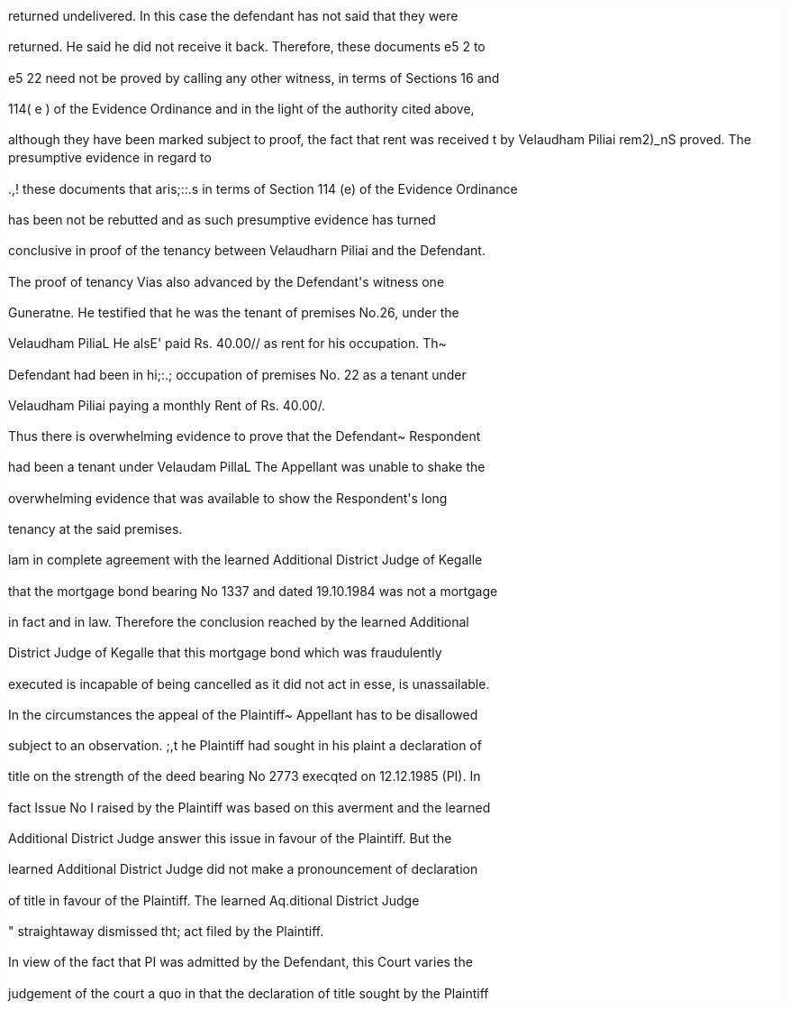 returned undelivered. In this case the defendant has not said that they were

returned. He said he did not receive it back. Therefore, these documents e5 2 to

e5 22 need not be proved by calling any other witness, in terms of Sections 16 and

114( e ) of the Evidence Ordinance and in the light of the authority cited above,

although they have been marked subject to proof, the fact that rent was received t by Velaudham Piliai rem2)_nS proved. The presumptive evidence in regard to

\.,! these documents that aris;::.s in terms of Section 114 (e) of the Evidence Ordinance

has been not be rebutted and as such presumptive evidence has turned

conclusive in proof of the tenancy between Velaudharn Piliai and the Defendant.

The proof of tenancy Vias also advanced by the Defendant's witness one

Guneratne. He testified that he was the tenant of premises No.26, under the

Velaudham PiliaL He alsE' paid Rs. 40.00// as rent for his occupation. Th~

Defendant had been in hi;:.; occupation of premises No. 22 as a tenant under

Velaudham Piliai paying a monthly Rent of Rs. 40.00/.

Thus there is overwhelming evidence to prove that the Defendant~ Respondent

had been a tenant under Velaudam PillaL The Appellant was unable to shake the

overwhelming evidence that was available to show the Respondent's long

tenancy at the said premises.

lam in complete agreement with the learned Additional District Judge of Kegalle

that the mortgage bond bearing No 1337 and dated 19.10.1984 was not a mortgage

in fact and in law. Therefore the conclusion reached by the learned Additional

District Judge of Kegalle that this mortgage bond which was fraudulently

executed is incapable of being cancelled as it did not act in esse, is unassailable.

In the circumstances the appeal of the Plaintiff~ Appellant has to be disallowed

subject to an observation. ;,t he Plaintiff had sought in his plaint a declaration of

title on the strength of the deed bearing No 2773 execqted on 12.12.1985 (PI). In

fact Issue No I raised by the Plaintiff was based on this averment and the learned

Additional District Judge answer this issue in favour of the Plaintiff. But the

learned Additional District Judge did not make a pronouncement of declaration

of title in favour of the Plaintiff. The learned Aq.ditional District Judge

" straightaway dismissed tht; act filed by the Plaintiff.

In view of the fact that PI was admitted by the Defendant, this Court varies the

judgement of the court a quo in that the declaration of title sought by the Plaintiff
